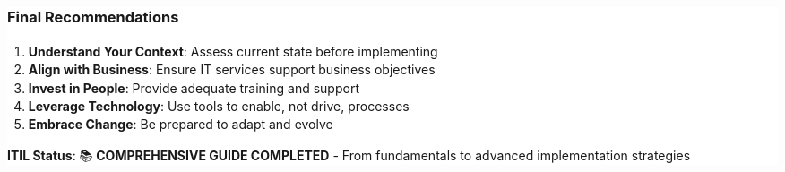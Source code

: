 ### Final Recommendations
1. **Understand Your Context**: Assess current state before implementing
2. **Align with Business**: Ensure IT services support business objectives
3. **Invest in People**: Provide adequate training and support
4. **Leverage Technology**: Use tools to enable, not drive, processes
5. **Embrace Change**: Be prepared to adapt and evolve

**ITIL Status**: 📚 **COMPREHENSIVE GUIDE COMPLETED** - From fundamentals to advanced implementation strategies